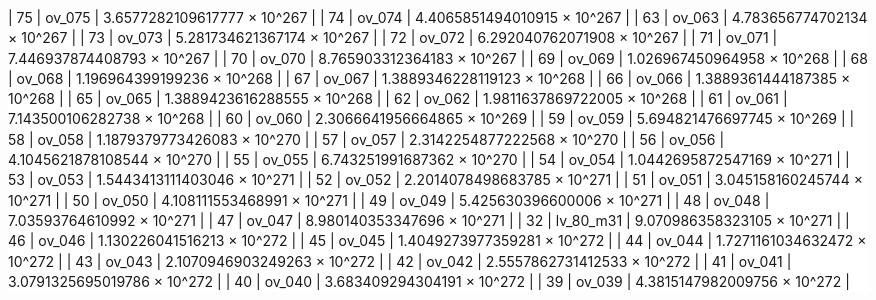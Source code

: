 | 75 | ov_075 | 3.6577282109617777 × 10^267 |
| 74 | ov_074 | 4.4065851494010915 × 10^267 |
| 63 | ov_063 | 4.783656774702134 × 10^267 |
| 73 | ov_073 | 5.281734621367174 × 10^267 |
| 72 | ov_072 | 6.292040762071908 × 10^267 |
| 71 | ov_071 | 7.446937874408793 × 10^267 |
| 70 | ov_070 | 8.765903312364183 × 10^267 |
| 69 | ov_069 | 1.026967450964958 × 10^268 |
| 68 | ov_068 | 1.196964399199236 × 10^268 |
| 67 | ov_067 | 1.3889346228119123 × 10^268 |
| 66 | ov_066 | 1.3889361444187385 × 10^268 |
| 65 | ov_065 | 1.3889423616288555 × 10^268 |
| 62 | ov_062 | 1.9811637869722005 × 10^268 |
| 61 | ov_061 | 7.143500106282738 × 10^268 |
| 60 | ov_060 | 2.3066641956664865 × 10^269 |
| 59 | ov_059 | 5.694821476697745 × 10^269 |
| 58 | ov_058 | 1.1879379773426083 × 10^270 |
| 57 | ov_057 | 2.3142254877222568 × 10^270 |
| 56 | ov_056 | 4.1045621878108544 × 10^270 |
| 55 | ov_055 | 6.743251991687362 × 10^270 |
| 54 | ov_054 | 1.0442695872547169 × 10^271 |
| 53 | ov_053 | 1.5443413111403046 × 10^271 |
| 52 | ov_052 | 2.2014078498683785 × 10^271 |
| 51 | ov_051 | 3.045158160245744 × 10^271 |
| 50 | ov_050 | 4.108111553468991 × 10^271 |
| 49 | ov_049 | 5.425630396600006 × 10^271 |
| 48 | ov_048 | 7.03593764610992 × 10^271 |
| 47 | ov_047 | 8.980140353347696 × 10^271 |
| 32 | lv_80_m31 | 9.070986358323105 × 10^271 |
| 46 | ov_046 | 1.130226041516213 × 10^272 |
| 45 | ov_045 | 1.4049273977359281 × 10^272 |
| 44 | ov_044 | 1.7271161034632472 × 10^272 |
| 43 | ov_043 | 2.1070946903249263 × 10^272 |
| 42 | ov_042 | 2.5557862731412533 × 10^272 |
| 41 | ov_041 | 3.0791325695019786 × 10^272 |
| 40 | ov_040 | 3.683409294304191 × 10^272 |
| 39 | ov_039 | 4.3815147982009756 × 10^272 |